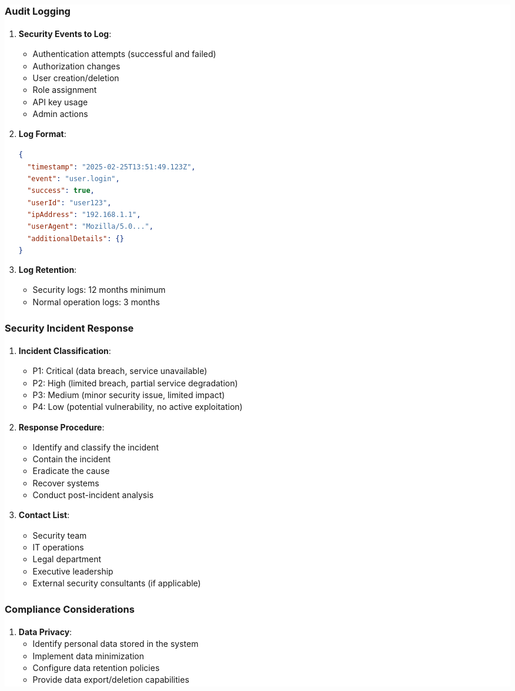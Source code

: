 ### Audit Logging

1. **Security Events to Log**:
   - Authentication attempts (successful and failed)
   - Authorization changes
   - User creation/deletion
   - Role assignment
   - API key usage
   - Admin actions

2. **Log Format**:

   ```json
   {
     "timestamp": "2025-02-25T13:51:49.123Z",
     "event": "user.login",
     "success": true,
     "userId": "user123",
     "ipAddress": "192.168.1.1",
     "userAgent": "Mozilla/5.0...",
     "additionalDetails": {}
   }
   ```

3. **Log Retention**:
   - Security logs: 12 months minimum
   - Normal operation logs: 3 months

### Security Incident Response

1. **Incident Classification**:
   - P1: Critical (data breach, service unavailable)
   - P2: High (limited breach, partial service degradation)
   - P3: Medium (minor security issue, limited impact)
   - P4: Low (potential vulnerability, no active exploitation)

2. **Response Procedure**:
   - Identify and classify the incident
   - Contain the incident
   - Eradicate the cause
   - Recover systems
   - Conduct post-incident analysis

3. **Contact List**:
   - Security team
   - IT operations
   - Legal department
   - Executive leadership
   - External security consultants (if applicable)

### Compliance Considerations

1. **Data Privacy**:
   - Identify personal data stored in the system
   - Implement data minimization
   - Configure data retention policies
   - Provide data export/deletion capabilities
